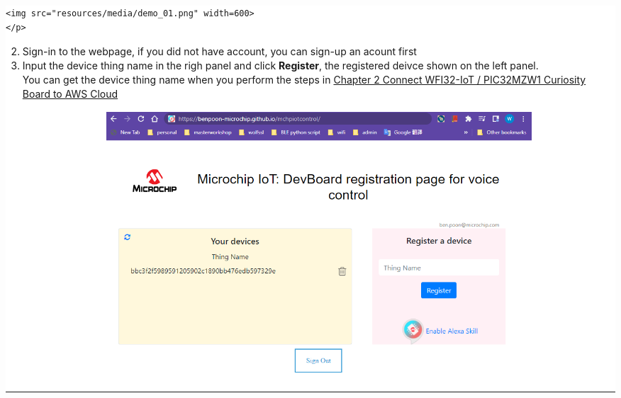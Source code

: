     <img src="resources/media/demo_01.png" width=600>
    </p>
2. Sign-in to the webpage, if you did not have account, you can sign-up an acount first
3. Input the device thing name in the righ panel and click **Register**, the registered deivce shown on the left panel.  
   You can get the device thing name when you perform the steps in [Chapter 2 Connect WFI32-IoT / PIC32MZW1 Curiosity Board to AWS Cloud](../02_connect_wfi32_to_cloud/README.md#top)
    <p align="center">
    <img src="resources/media/demo_02.png" width=600>
    </p>

---